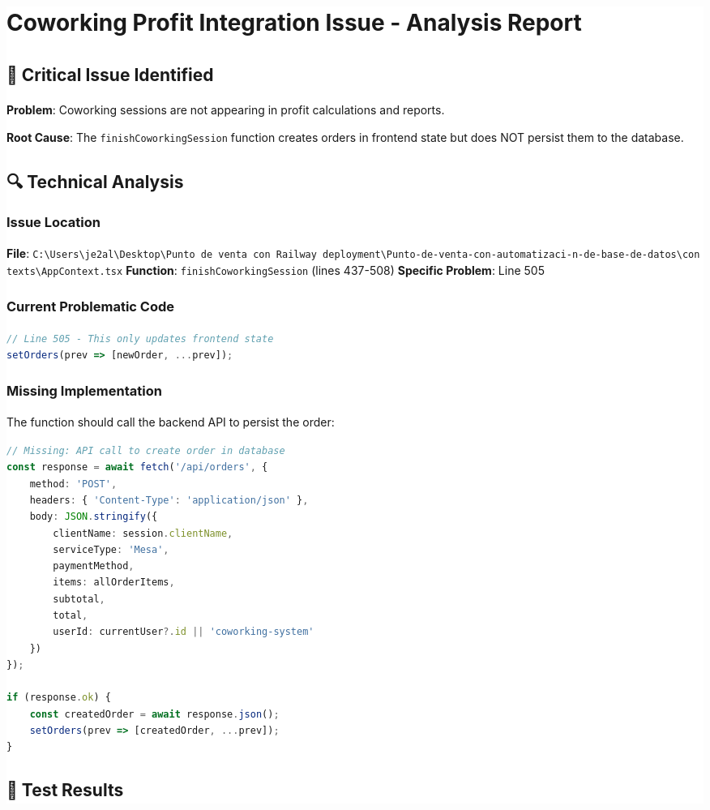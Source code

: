 # Coworking Profit Integration Issue - Analysis Report

## 🚨 Critical Issue Identified

**Problem**: Coworking sessions are not appearing in profit calculations and reports.

**Root Cause**: The `finishCoworkingSession` function creates orders in frontend state but does NOT persist them to the database.

## 🔍 Technical Analysis

### Issue Location
**File**: `C:\Users\je2al\Desktop\Punto de venta con Railway deployment\Punto-de-venta-con-automatizaci-n-de-base-de-datos\contexts\AppContext.tsx`
**Function**: `finishCoworkingSession` (lines 437-508)
**Specific Problem**: Line 505

### Current Problematic Code
```typescript
// Line 505 - This only updates frontend state
setOrders(prev => [newOrder, ...prev]);
```

### Missing Implementation
The function should call the backend API to persist the order:

```typescript
// Missing: API call to create order in database
const response = await fetch('/api/orders', {
    method: 'POST',
    headers: { 'Content-Type': 'application/json' },
    body: JSON.stringify({
        clientName: session.clientName,
        serviceType: 'Mesa',
        paymentMethod,
        items: allOrderItems,
        subtotal,
        total,
        userId: currentUser?.id || 'coworking-system'
    })
});

if (response.ok) {
    const createdOrder = await response.json();
    setOrders(prev => [createdOrder, ...prev]);
}
```

## 🧪 Test Results
